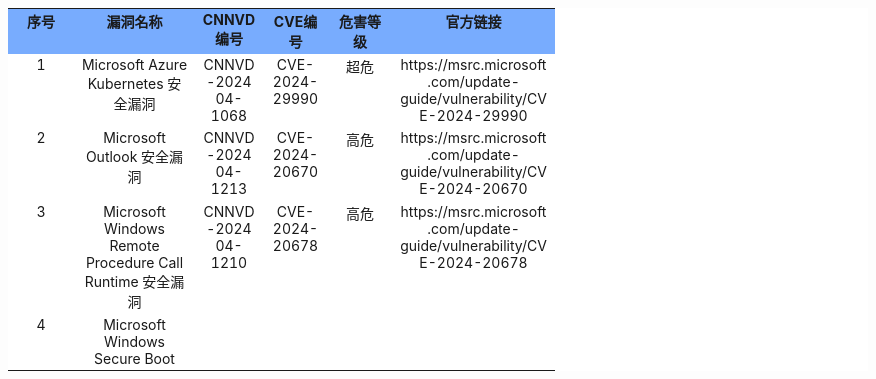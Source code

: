 <table><tbody><tr class="ue-table-interlace-color-single"><td style="background-color: rgb(120, 172, 254);" align="center" valign="middle" width="32"><section style="margin-bottom: 0px;line-height: normal;"><span style="font-size: 14px;letter-spacing: normal;"><strong>序号</strong></span></section></td><td style="background-color: rgb(120, 172, 254);" align="center" valign="middle" width="87"><section style="margin-bottom: 0px;line-height: normal;"><span style="font-size: 14px;letter-spacing: normal;"><strong>漏洞名称</strong></span></section></td><td style="background-color: rgb(120, 172, 254);" align="center" valign="middle" width="34"><section style="margin-bottom: 0px;line-height: normal;"><span style="font-size: 14px;letter-spacing: normal;"><strong>CNNVD编号</strong></span></section></td><td style="background-color: rgb(120, 172, 254);" align="center" valign="middle" width="31"><section style="margin-bottom: 0px;line-height: normal;"><span style="font-size: 14px;letter-spacing: normal;"><strong>CVE编号</strong></span></section></td><td style="background-color: rgb(120, 172, 254);word-break: break-all;" align="center" valign="middle" width="30"><section style="margin-bottom: 0px;line-height: normal;"><span style="font-size: 14px;letter-spacing: normal;"><strong>危害等级</strong></span></section></td><td style="background-color: rgb(120, 172, 254);" align="center" valign="middle" width="149"><section style="margin-bottom: 0px;line-height: normal;"><span style="font-size: 14px;letter-spacing: normal;"><strong>官方链接</strong></span></section></td></tr><tr class="ue-table-interlace-color-double"><td align="center" valign="middle" width="52"><section style="margin-bottom: 0px;line-height: normal;"><span style="font-size: 14px;letter-spacing: normal;">1</span></section></td><td align="center" valign="middle" width="107"><section style="margin-bottom: 0px;line-height: normal;"><span style="font-size: 14px;letter-spacing: normal;">Microsoft Azure Kubernetes 安全漏洞</span></section></td><td align="center" valign="middle" width="54"><section style="margin-bottom: 0px;line-height: normal;"><span style="font-size: 14px;letter-spacing: normal;">CNNVD-202404-1068</span></section></td><td align="center" valign="middle" width="51"><section style="margin-bottom: 0px;line-height: normal;"><span style="font-size: 14px;letter-spacing: normal;">CVE-2024-29990</span></section></td><td align="center" valign="middle" width="50"><section style="margin-bottom: 0px;line-height: normal;"><span style="font-size: 14px;letter-spacing: normal;">超危</span></section></td><td align="center" valign="middle" width="149"><section style="margin-bottom: 0px;line-height: normal;"><span style="font-size: 14px;letter-spacing: normal;">https://msrc.microsoft.com/update-guide/vulnerability/CVE-2024-29990</span></section></td></tr><tr class="ue-table-interlace-color-single"><td align="center" valign="middle" width="52"><section style="margin-bottom: 0px;line-height: normal;"><span style="font-size: 14px;letter-spacing: normal;">2</span></section></td><td align="center" valign="middle" width="107"><section style="margin-bottom: 0px;line-height: normal;"><span style="font-size: 14px;letter-spacing: normal;">Microsoft Outlook 安全漏洞</span></section></td><td align="center" valign="middle" width="54"><section style="margin-bottom: 0px;line-height: normal;"><span style="font-size: 14px;letter-spacing: normal;">CNNVD-202404-1213</span></section></td><td align="center" valign="middle" width="51"><section style="margin-bottom: 0px;line-height: normal;"><span style="font-size: 14px;letter-spacing: normal;">CVE-2024-20670</span></section></td><td align="center" valign="middle" width="50"><section style="margin-bottom: 0px;line-height: normal;"><span style="font-size: 14px;letter-spacing: normal;">高危</span></section></td><td align="center" valign="middle" width="149"><section style="margin-bottom: 0px;line-height: normal;"><span style="font-size: 14px;letter-spacing: normal;">https://msrc.microsoft.com/update-guide/vulnerability/CVE-2024-20670</span></section></td></tr><tr class="ue-table-interlace-color-double"><td align="center" valign="middle" width="52"><section style="margin-bottom: 0px;line-height: normal;"><span style="font-size: 14px;letter-spacing: normal;">3</span></section></td><td align="center" valign="middle" width="107"><section style="margin-bottom: 0px;line-height: normal;"><span style="font-size: 14px;letter-spacing: normal;">Microsoft Windows Remote Procedure Call Runtime 安全漏洞</span></section></td><td align="center" valign="middle" width="54"><section style="margin-bottom: 0px;line-height: normal;"><span style="font-size: 14px;letter-spacing: normal;">CNNVD-202404-1210</span></section></td><td align="center" valign="middle" width="51"><section style="margin-bottom: 0px;line-height: normal;"><span style="font-size: 14px;letter-spacing: normal;">CVE-2024-20678</span></section></td><td align="center" valign="middle" width="50"><section style="margin-bottom: 0px;line-height: normal;"><span style="font-size: 14px;letter-spacing: normal;">高危</span></section></td><td align="center" valign="middle" width="149"><section style="margin-bottom: 0px;line-height: normal;"><span style="font-size: 14px;letter-spacing: normal;">https://msrc.microsoft.com/update-guide/vulnerability/CVE-2024-20678</span></section></td></tr><tr class="ue-table-interlace-color-single"><td align="center" valign="middle" width="52"><section style="margin-bottom: 0px;line-height: normal;"><span style="font-size: 14px;letter-spacing: normal;">4</span></section></td><td align="center" valign="middle" width="107"><section style="margin-bottom: 0px;line-height: normal;"><span style="font-size: 14px;letter-spacing: normal;">Microsoft Windows Secure Boot